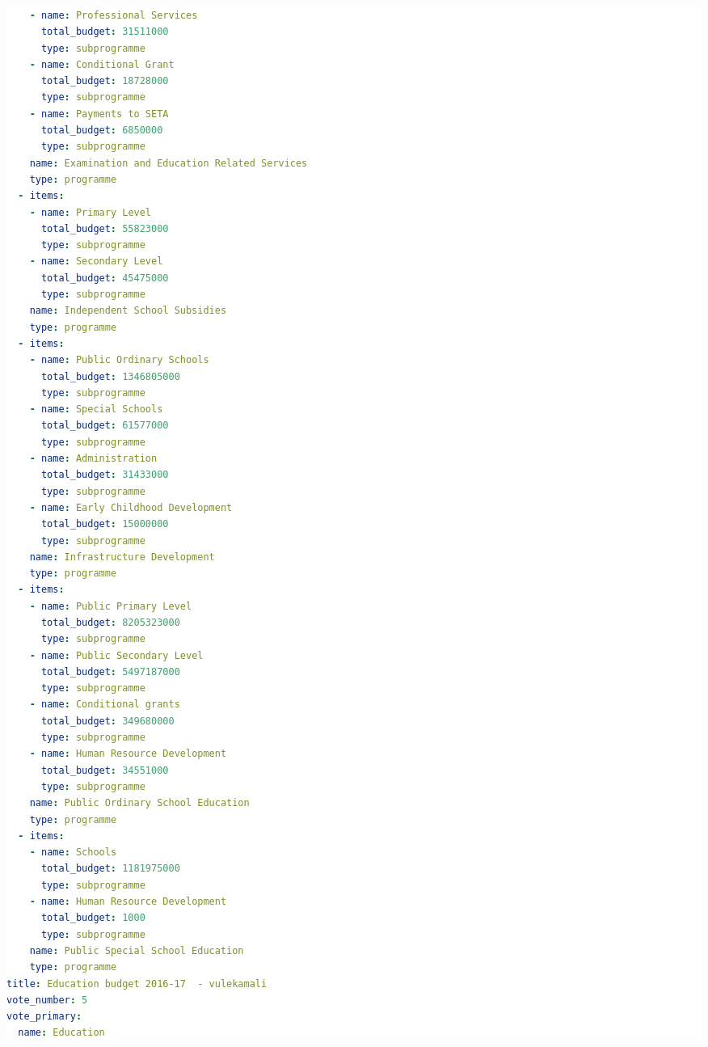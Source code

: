 ```yaml
    - name: Professional Services
      total_budget: 31511000
      type: subprogramme
    - name: Conditional Grant
      total_budget: 18728000
      type: subprogramme
    - name: Payments to SETA
      total_budget: 6850000
      type: subprogramme
    name: Examination and Education Related Services
    type: programme
  - items:
    - name: Primary Level
      total_budget: 55823000
      type: subprogramme
    - name: Secondary Level
      total_budget: 45475000
      type: subprogramme
    name: Independent School Subsidies
    type: programme
  - items:
    - name: Public Ordinary Schools
      total_budget: 1346805000
      type: subprogramme
    - name: Special Schools
      total_budget: 61577000
      type: subprogramme
    - name: Administration
      total_budget: 31433000
      type: subprogramme
    - name: Early Childhood Development
      total_budget: 15000000
      type: subprogramme
    name: Infrastructure Development
    type: programme
  - items:
    - name: Public Primary Level
      total_budget: 8205323000
      type: subprogramme
    - name: Public Secondary Level
      total_budget: 5497187000
      type: subprogramme
    - name: Conditional grants
      total_budget: 349680000
      type: subprogramme
    - name: Human Resource Development
      total_budget: 34551000
      type: subprogramme
    name: Public Ordinary School Education
    type: programme
  - items:
    - name: Schools
      total_budget: 1181975000
      type: subprogramme
    - name: Human Resource Development
      total_budget: 1000
      type: subprogramme
    name: Public Special School Education
    type: programme
title: Education budget 2016-17  - vulekamali
vote_number: 5
vote_primary:
  name: Education
```